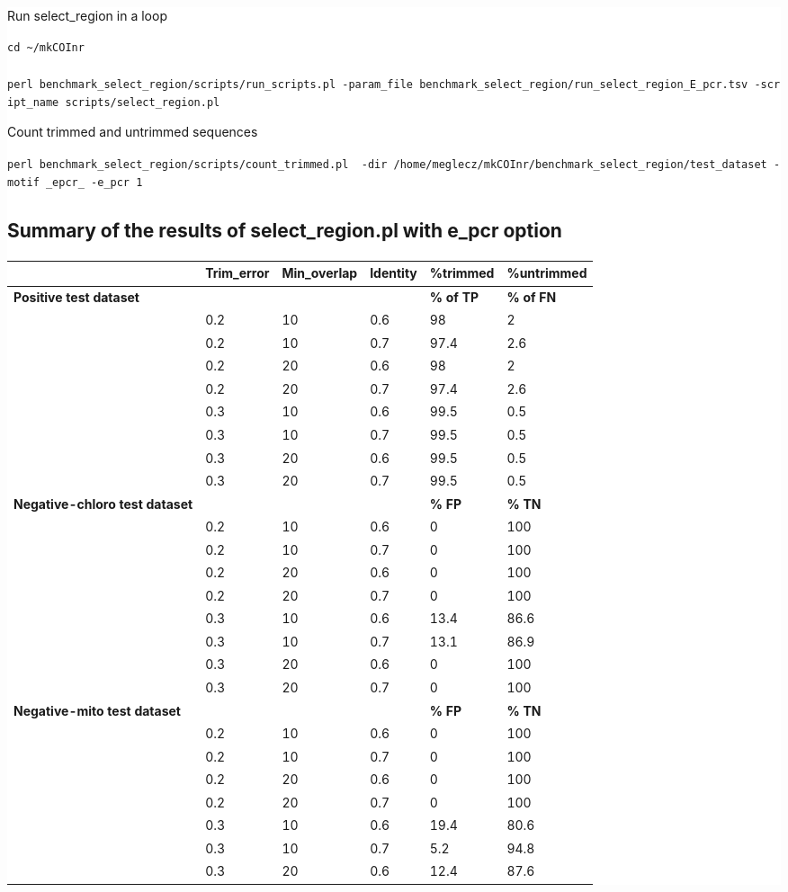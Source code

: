 Run select_region in a loop
~~~
cd ~/mkCOInr

perl benchmark_select_region/scripts/run_scripts.pl -param_file benchmark_select_region/run_select_region_E_pcr.tsv -script_name scripts/select_region.pl

~~~
Count trimmed and untrimmed sequences
~~~
perl benchmark_select_region/scripts/count_trimmed.pl  -dir /home/meglecz/mkCOInr/benchmark_select_region/test_dataset -motif _epcr_ -e_pcr 1
~~~

## Summary of the results of select_region.pl with e_pcr option

|                                  | **Trim_error** | **Min_overlap** | **Identity** | **%trimmed** | **%untrimmed** |
| -------------------------------- | -------------- | --------------- | ------------ | ------------ | -------------- |
| **Positive test dataset** |          |          |      | **% of TP**    | **% of FN**     |              |              |                |
|                                  | 0.2            | 10              | 0.6          | 98           | 2              |
|                                  | 0.2            | 10              | 0.7          | 97.4         | 2.6            |
|                                  | 0.2            | 20              | 0.6          | 98           | 2              |
|                                  | 0.2            | 20              | 0.7          | 97.4         | 2.6            |
|                                  | 0.3            | 10              | 0.6          | 99.5         | 0.5            |
|                                  | 0.3            | 10              | 0.7          | 99.5         | 0.5            |
|                                  | 0.3            | 20              | 0.6          | 99.5         | 0.5            |
|                                  | 0.3            | 20              | 0.7          | 99.5         | 0.5            |
| **Negative-chloro test dataset** |          |         |          | **% FP**       | **% TN**        |              |              |                |
|                                  | 0.2            | 10              | 0.6          | 0            | 100            |
|                                  | 0.2            | 10              | 0.7          | 0            | 100            |
|                                  | 0.2            | 20              | 0.6          | 0            | 100            |
|                                  | 0.2            | 20              | 0.7          | 0            | 100            |
|                                  | 0.3            | 10              | 0.6          | 13.4         | 86.6           |
|                                  | 0.3            | 10              | 0.7          | 13.1         | 86.9           |
|                                  | 0.3            | 20              | 0.6          | 0            | 100            |
|                                  | 0.3            | 20              | 0.7          | 0            | 100            |
| **Negative-mito test dataset**   |          |          |         | **% FP**       | **% TN**        |              |              |                |
|                                  | 0.2            | 10              | 0.6          | 0            | 100            |
|                                  | 0.2            | 10              | 0.7          | 0            | 100            |
|                                  | 0.2            | 20              | 0.6          | 0            | 100            |
|                                  | 0.2            | 20              | 0.7          | 0            | 100            |
|                                  | 0.3            | 10              | 0.6          | 19.4         | 80.6           |
|                                  | 0.3            | 10              | 0.7          | 5.2          | 94.8           |
|                                  | 0.3            | 20              | 0.6          | 12.4         | 87.6           |